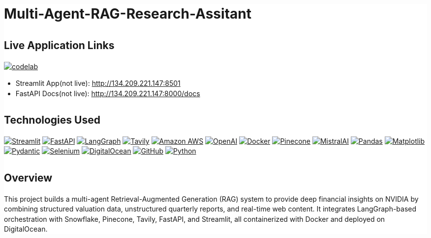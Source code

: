 # Multi-Agent-RAG-Research-Assitant

## Live Application Links
[![codelab](https://img.shields.io/badge/codelabs-4285F4?style=for-the-badge&logo=codelabs&logoColor=white)](https://codelabs-preview.appspot.com/?file_id=10JxYB2VVfDPeJeyB4UOgK0hLkW-VULxwzqYZYmiYE_g#0)
* Streamlit App(not live): http://134.209.221.147:8501
* FastAPI Docs(not live): http://134.209.221.147:8000/docs

## Technologies Used
[![Streamlit](https://img.shields.io/badge/Streamlit-FF4B4B?style=for-the-badge&logo=Streamlit&logoColor=white)](https://streamlit.io/)
[![FastAPI](https://img.shields.io/badge/fastapi-109989?style=for-the-badge&logo=FASTAPI&logoColor=white)](https://fastapi.tiangolo.com/)
[![LangGraph](https://img.shields.io/badge/LangGraph-000000?style=for-the-badge&logo=langchain&logoColor=white)](https://github.com/langchain-ai/langgraph)
[![Tavily](https://img.shields.io/badge/Tavily-007ACC?style=for-the-badge&logo=internetexplorer&logoColor=white)](https://www.tavily.com/)
[![Amazon AWS](https://img.shields.io/badge/Amazon_AWS-FF9900?style=for-the-badge&logo=amazonaws&logoColor=white)](https://aws.amazon.com/)
[![OpenAI](https://img.shields.io/badge/OpenAI-412991?style=for-the-badge&logo=openai&logoColor=white)](https://openai.com/)
[![Docker](https://img.shields.io/badge/Docker-2CA5E0?style=for-the-badge&logo=docker&logoColor=white)](https://www.docker.com/)
[![Pinecone](https://img.shields.io/badge/Pinecone-6A4CBB?style=for-the-badge&logo=pinecone&logoColor=white)](https://www.pinecone.io/)
[![MistralAI](https://img.shields.io/badge/MistralAI-4C75A3?style=for-the-badge&logo=mistralai&logoColor=white)](https://www.mistral.ai/)
[![Pandas](https://img.shields.io/badge/Pandas-150458?style=for-the-badge&logo=pandas&logoColor=white)](https://pandas.pydata.org/)
[![Matplotlib](https://img.shields.io/badge/Matplotlib-000000?style=for-the-badge&logo=matplotlib&logoColor=white)](https://matplotlib.org/)
[![Pydantic](https://img.shields.io/badge/Pydantic-008000?style=for-the-badge&logo=python&logoColor=white)](https://docs.pydantic.dev/)
[![Selenium](https://img.shields.io/badge/Selenium-43B02A?style=for-the-badge&logo=selenium&logoColor=white)](https://www.selenium.dev/)
[![DigitalOcean](https://img.shields.io/badge/DigitalOcean-0080FF?style=for-the-badge&logo=digitalocean&logoColor=white)](https://www.digitalocean.com/)
[![GitHub](https://img.shields.io/badge/GitHub-100000?style=for-the-badge&logo=github&logoColor=white)](https://github.com/)
[![Python](https://img.shields.io/badge/Python-FFD43B?style=for-the-badge&logo=python&logoColor=blue)](https://www.python.org/)

## Overview

This project builds a multi-agent Retrieval-Augmented Generation (RAG) system to provide deep financial insights on NVIDIA by combining structured valuation data, unstructured quarterly reports, and real-time web content. It integrates LangGraph-based orchestration with Snowflake, Pinecone, Tavily, FastAPI, and Streamlit, all containerized with Docker and deployed on DigitalOcean.
